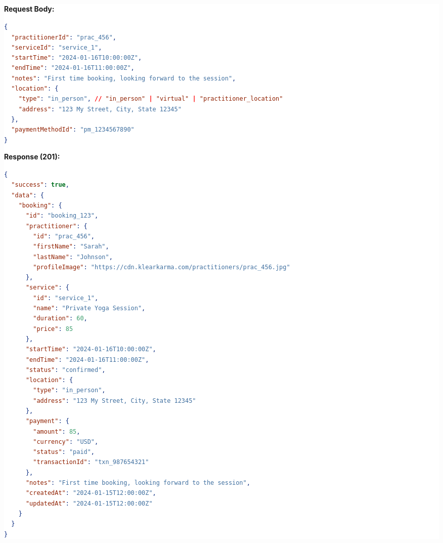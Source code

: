 **Request Body:**
```json
{
  "practitionerId": "prac_456",
  "serviceId": "service_1",
  "startTime": "2024-01-16T10:00:00Z",
  "endTime": "2024-01-16T11:00:00Z",
  "notes": "First time booking, looking forward to the session",
  "location": {
    "type": "in_person", // "in_person" | "virtual" | "practitioner_location"
    "address": "123 My Street, City, State 12345"
  },
  "paymentMethodId": "pm_1234567890"
}
```

**Response (201):**
```json
{
  "success": true,
  "data": {
    "booking": {
      "id": "booking_123",
      "practitioner": {
        "id": "prac_456",
        "firstName": "Sarah",
        "lastName": "Johnson",
        "profileImage": "https://cdn.klearkarma.com/practitioners/prac_456.jpg"
      },
      "service": {
        "id": "service_1",
        "name": "Private Yoga Session",
        "duration": 60,
        "price": 85
      },
      "startTime": "2024-01-16T10:00:00Z",
      "endTime": "2024-01-16T11:00:00Z",
      "status": "confirmed",
      "location": {
        "type": "in_person",
        "address": "123 My Street, City, State 12345"
      },
      "payment": {
        "amount": 85,
        "currency": "USD",
        "status": "paid",
        "transactionId": "txn_987654321"
      },
      "notes": "First time booking, looking forward to the session",
      "createdAt": "2024-01-15T12:00:00Z",
      "updatedAt": "2024-01-15T12:00:00Z"
    }
  }
}
```
